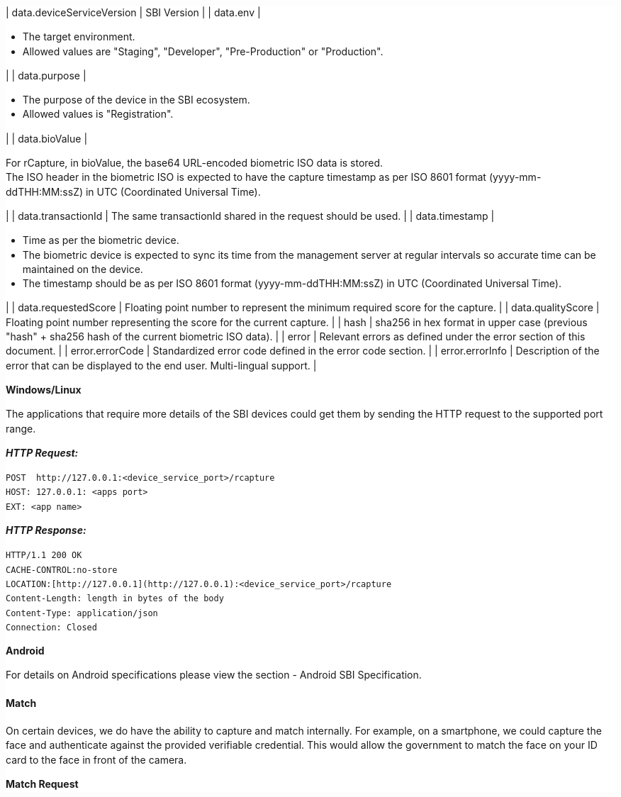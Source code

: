 | data.deviceServiceVersion | SBI Version                                                                                                                                                                                                                                                                                                                        |
| data.env                  | <ul><li>The target environment.</li><li>Allowed values are "Staging", "Developer", "Pre-Production" or "Production".</li></ul>                                                                                                                                                                                                     |
| data.purpose              | <ul><li>The purpose of the device in the SBI ecosystem.</li><li>Allowed values is "Registration".</li></ul>                                                                                                                                                                                                                        |
| data.bioValue             | <p>For rCapture, in bioValue, the base64 URL-encoded biometric ISO data is stored.<br>The ISO header in the biometric ISO is expected to have the capture timestamp as per ISO 8601 format (yyyy-mm-ddTHH:MM:ssZ) in UTC (Coordinated Universal Time).</p>                                                                         |
| data.transactionId        | The same transactionId shared in the request should be used.                                                                                                                                                                                                                                                                       |
| data.timestamp            | <ul><li>Time as per the biometric device.</li><li>The biometric device is expected to sync its time from the management server at regular intervals so accurate time can be maintained on the device.</li><li>The timestamp should be as per ISO 8601 format (yyyy-mm-ddTHH:MM:ssZ) in UTC (Coordinated Universal Time).</li></ul> |
| data.requestedScore       | Floating point number to represent the minimum required score for the capture.                                                                                                                                                                                                                                                     |
| data.qualityScore         | Floating point number representing the score for the current capture.                                                                                                                                                                                                                                                              |
| hash                      | sha256 in hex format in upper case (previous "hash" + sha256 hash of the current biometric ISO data).                                                                                                                                                                                                                              |
| error                     | Relevant errors as defined under the error section of this document.                                                                                                                                                                                                                                                               |
| error.errorCode           | Standardized error code defined in the error code section.                                                                                                                                                                                                                                                                         |
| error.errorInfo           | Description of the error that can be displayed to the end user. Multi-lingual support.                                                                                                                                                                                                                                             |

**Windows/Linux**

The applications that require more details of the SBI devices could get them by sending the HTTP request to the supported port range.

_**HTTP Request:**_

```
POST  http://127.0.0.1:<device_service_port>/rcapture
HOST: 127.0.0.1: <apps port>
EXT: <app name>
```

_**HTTP Response:**_

```
HTTP/1.1 200 OK
CACHE-CONTROL:no-store
LOCATION:[http://127.0.0.1](http://127.0.0.1):<device_service_port>/rcapture
Content-Length: length in bytes of the body
Content-Type: application/json
Connection: Closed
```

**Android**

For details on Android specifications please view the section - Android SBI Specification.

#### Match

On certain devices, we do have the ability to capture and match internally. For example, on a smartphone, we could capture the face and authenticate against the provided verifiable credential. This would allow the government to match the face on your ID card to the face in front of the camera.

**Match Request**
